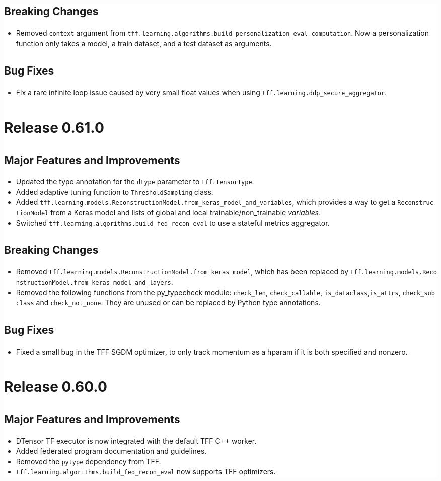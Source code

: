 ## Breaking Changes

*   Removed `context` argument from
    `tff.learning.algorithms.build_personalization_eval_computation`. Now a
    personalization function only takes a model, a train dataset, and a test
    dataset as arguments.

## Bug Fixes

*   Fix a rare infinite loop issue caused by very small float values when using
    `tff.learning.ddp_secure_aggregator`.

# Release 0.61.0

## Major Features and Improvements

*   Updated the type annotation for the `dtype` parameter to `tff.TensorType`.
*   Added adaptive tuning function to `ThresholdSampling` class.
*   Added
    `tff.learning.models.ReconstructionModel.from_keras_model_and_variables`,
    which provides a way to get a `ReconstructionModel` from a Keras model and
    lists of global and local trainable/non_trainable *variables*.
*   Switched `tff.learning.algorithms.build_fed_recon_eval` to use a stateful
    metrics aggregator.

## Breaking Changes

*   Removed `tff.learning.models.ReconstructionModel.from_keras_model`, which
    has been replaced by
    `tff.learning.models.ReconstructionModel.from_keras_model_and_layers`.
*   Removed the following functions from the py_typecheck module: `check_len`,
    `check_callable`, `is_dataclass`,`is_attrs`, `check_subclass` and
    `check_not_none`. They are unused or can be replaced by Python type
    annotations.

## Bug Fixes

*   Fixed a small bug in the TFF SGDM optimizer, to only track momentum as a
    hparam if it is both specified and nonzero.

# Release 0.60.0

## Major Features and Improvements

*   DTensor TF executor is now integrated with the default TFF C++ worker.
*   Added federated program documentation and guidelines.
*   Removed the `pytype` dependency from TFF.
*   `tff.learning.algorithms.build_fed_recon_eval` now supports TFF optimizers.
